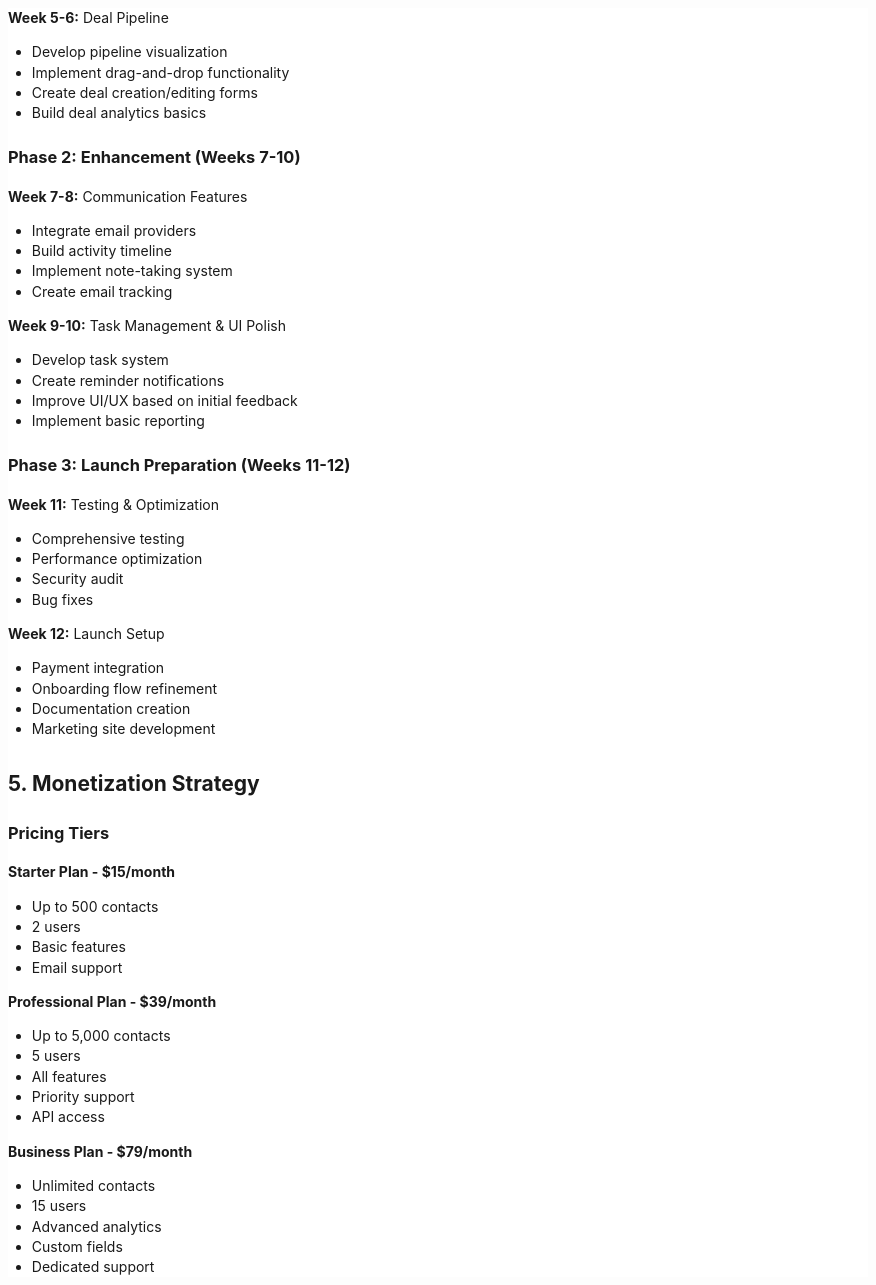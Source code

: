 **Week 5-6:** Deal Pipeline
- Develop pipeline visualization
- Implement drag-and-drop functionality
- Create deal creation/editing forms
- Build deal analytics basics

### Phase 2: Enhancement (Weeks 7-10)
**Week 7-8:** Communication Features
- Integrate email providers
- Build activity timeline
- Implement note-taking system
- Create email tracking

**Week 9-10:** Task Management & UI Polish
- Develop task system
- Create reminder notifications
- Improve UI/UX based on initial feedback
- Implement basic reporting

### Phase 3: Launch Preparation (Weeks 11-12)
**Week 11:** Testing & Optimization
- Comprehensive testing
- Performance optimization
- Security audit
- Bug fixes

**Week 12:** Launch Setup
- Payment integration
- Onboarding flow refinement
- Documentation creation
- Marketing site development

## 5. Monetization Strategy

### Pricing Tiers
**Starter Plan - $15/month**
- Up to 500 contacts
- 2 users
- Basic features
- Email support

**Professional Plan - $39/month**
- Up to 5,000 contacts
- 5 users
- All features
- Priority support
- API access

**Business Plan - $79/month**
- Unlimited contacts
- 15 users
- Advanced analytics
- Custom fields
- Dedicated support
